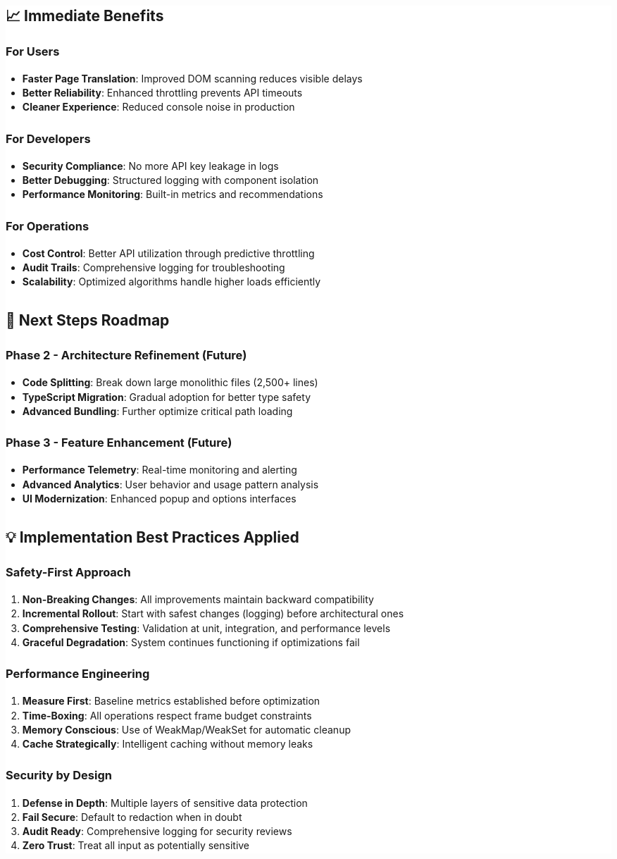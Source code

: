 ## 📈 Immediate Benefits

### For Users
- **Faster Page Translation**: Improved DOM scanning reduces visible delays
- **Better Reliability**: Enhanced throttling prevents API timeouts
- **Cleaner Experience**: Reduced console noise in production

### For Developers
- **Security Compliance**: No more API key leakage in logs
- **Better Debugging**: Structured logging with component isolation
- **Performance Monitoring**: Built-in metrics and recommendations

### For Operations
- **Cost Control**: Better API utilization through predictive throttling
- **Audit Trails**: Comprehensive logging for troubleshooting
- **Scalability**: Optimized algorithms handle higher loads efficiently

## 🚀 Next Steps Roadmap

### Phase 2 - Architecture Refinement (Future)
- **Code Splitting**: Break down large monolithic files (2,500+ lines)
- **TypeScript Migration**: Gradual adoption for better type safety
- **Advanced Bundling**: Further optimize critical path loading

### Phase 3 - Feature Enhancement (Future)
- **Performance Telemetry**: Real-time monitoring and alerting
- **Advanced Analytics**: User behavior and usage pattern analysis
- **UI Modernization**: Enhanced popup and options interfaces

## 💡 Implementation Best Practices Applied

### Safety-First Approach
1. **Non-Breaking Changes**: All improvements maintain backward compatibility
2. **Incremental Rollout**: Start with safest changes (logging) before architectural ones
3. **Comprehensive Testing**: Validation at unit, integration, and performance levels
4. **Graceful Degradation**: System continues functioning if optimizations fail

### Performance Engineering
1. **Measure First**: Baseline metrics established before optimization
2. **Time-Boxing**: All operations respect frame budget constraints
3. **Memory Conscious**: Use of WeakMap/WeakSet for automatic cleanup
4. **Cache Strategically**: Intelligent caching without memory leaks

### Security by Design
1. **Defense in Depth**: Multiple layers of sensitive data protection
2. **Fail Secure**: Default to redaction when in doubt
3. **Audit Ready**: Comprehensive logging for security reviews
4. **Zero Trust**: Treat all input as potentially sensitive
